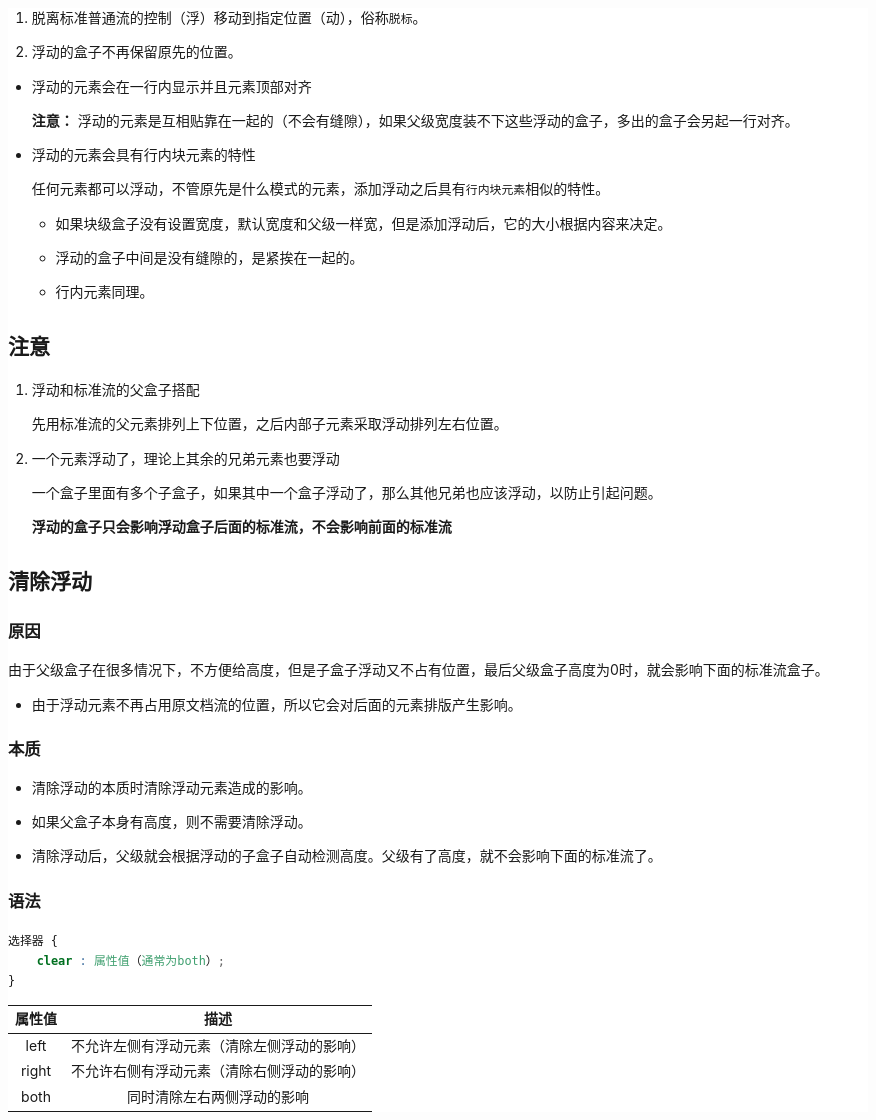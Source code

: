   1. 脱离标准普通流的控制（浮）移动到指定位置（动），俗称`脱标`。
  
  2. 浮动的盒子不再保留原先的位置。

* 浮动的元素会在一行内显示并且元素顶部对齐
  
  **注意：** 浮动的元素是互相贴靠在一起的（不会有缝隙），如果父级宽度装不下这些浮动的盒子，多出的盒子会另起一行对齐。

* 浮动的元素会具有行内块元素的特性
  
  任何元素都可以浮动，不管原先是什么模式的元素，添加浮动之后具有`行内块元素`相似的特性。
  
  * 如果块级盒子没有设置宽度，默认宽度和父级一样宽，但是添加浮动后，它的大小根据内容来决定。
  
  * 浮动的盒子中间是没有缝隙的，是紧挨在一起的。
  
  * 行内元素同理。

## 注意

1. 浮动和标准流的父盒子搭配
   
   先用标准流的父元素排列上下位置，之后内部子元素采取浮动排列左右位置。

2. 一个元素浮动了，理论上其余的兄弟元素也要浮动
   
   一个盒子里面有多个子盒子，如果其中一个盒子浮动了，那么其他兄弟也应该浮动，以防止引起问题。
   
   **浮动的盒子只会影响浮动盒子后面的标准流，不会影响前面的标准流**

## 清除浮动

### 原因

由于父级盒子在很多情况下，不方便给高度，但是子盒子浮动又不占有位置，最后父级盒子高度为0时，就会影响下面的标准流盒子。

* 由于浮动元素不再占用原文档流的位置，所以它会对后面的元素排版产生影响。

### 本质

* 清除浮动的本质时清除浮动元素造成的影响。

* 如果父盒子本身有高度，则不需要清除浮动。

* 清除浮动后，父级就会根据浮动的子盒子自动检测高度。父级有了高度，就不会影响下面的标准流了。

### 语法

```css
选择器 {
    clear : 属性值（通常为both）;
}
```

| 属性值   | 描述                    |
|:-----:|:---------------------:|
| left  | 不允许左侧有浮动元素（清除左侧浮动的影响） |
| right | 不允许右侧有浮动元素（清除右侧浮动的影响） |
| both  | 同时清除左右两侧浮动的影响         |
